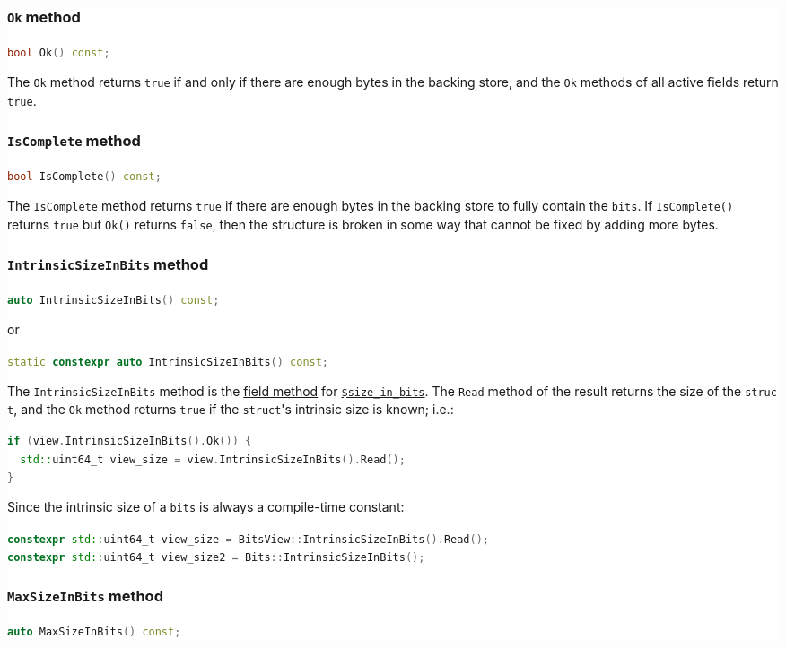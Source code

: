 
### `Ok` method

```c++
bool Ok() const;
```

The `Ok` method returns `true` if and only if there are enough bytes in the
backing store, and the `Ok` methods of all active fields return `true`.


### `IsComplete` method

```c++
bool IsComplete() const;
```

The `IsComplete` method returns `true` if there are enough bytes in the backing
store to fully contain the `bits`.  If `IsComplete()` returns `true` but
`Ok()` returns `false`, then the structure is broken in some way that cannot be
fixed by adding more bytes.


### `IntrinsicSizeInBits` method

```c++
auto IntrinsicSizeInBits() const;
```

or

```c++
static constexpr auto IntrinsicSizeInBits() const;
```

The `IntrinsicSizeInBits` method is the [field method](#bits-field-methods) for
[`$size_in_bits`](language-reference.md#size_in_bits).  The `Read` method of
the result returns the size of the `struct`, and the `Ok` method returns `true`
if the `struct`'s intrinsic size is known; i.e.:

```c++
if (view.IntrinsicSizeInBits().Ok()) {
  std::uint64_t view_size = view.IntrinsicSizeInBits().Read();
}
```

Since the intrinsic size of a `bits` is always a compile-time constant:

```c++
constexpr std::uint64_t view_size = BitsView::IntrinsicSizeInBits().Read();
constexpr std::uint64_t view_size2 = Bits::IntrinsicSizeInBits();
```


### `MaxSizeInBits` method

```c++
auto MaxSizeInBits() const;
```
